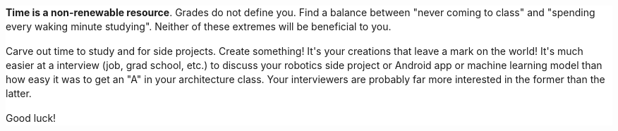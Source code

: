
**Time is a non-renewable resource**. Grades do not define you. Find a balance between "never coming to class" and "spending every waking minute studying". Neither of these extremes will be beneficial to you.

Carve out time to study and for side projects. Create something! It's your creations that leave a mark on the world! It's much easier at a interview (job, grad school, etc.) to discuss your robotics side project or Android app or machine learning model than how easy it was to get an "A" in your architecture class. Your interviewers are probably far more interested in the former than the latter.

Good luck!
